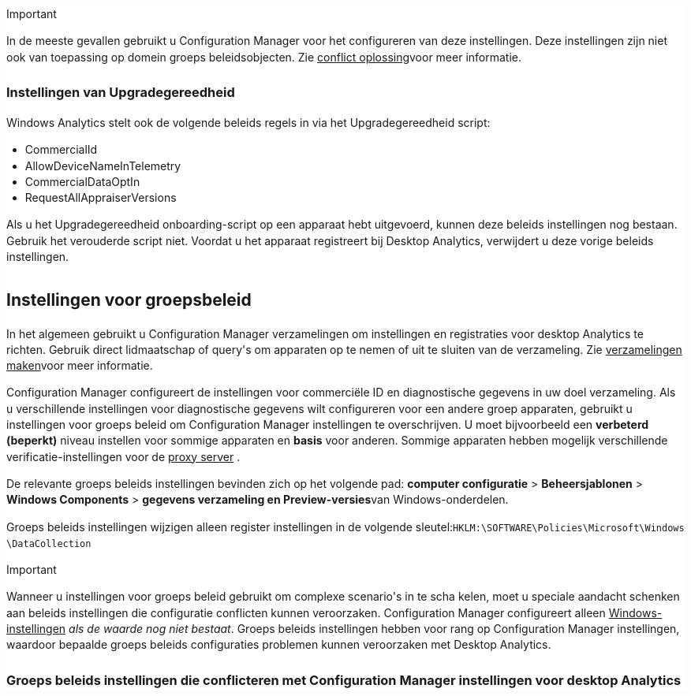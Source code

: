 > [!IMPORTANT]
> In de meeste gevallen gebruikt u Configuration Manager voor het configureren van deze instellingen. Deze instellingen zijn niet ook van toepassing op domein groeps beleidsobjecten. Zie [conflict oplossing](enroll-devices.md#conflict-resolution)voor meer informatie.

### <a name="settings-from-upgrade-readiness"></a>Instellingen van Upgradegereedheid

Windows Analytics stelt ook de volgende beleids regels in via het Upgradegereedheid script:

- CommercialId
- AllowDeviceNameInTelemetry
- CommercialDataOptIn
- RequestAllAppraiserVersions

Als u het Upgradegereedheid onboarding-script op een apparaat hebt uitgevoerd, kunnen deze beleids instellingen nog bestaan. Gebruik het verouderde script niet. Voordat u het apparaat registreert bij Desktop Analytics, verwijdert u deze vorige beleids instellingen.

## <a name="group-policy-settings"></a>Instellingen voor groepsbeleid

In het algemeen gebruikt u Configuration Manager verzamelingen om instellingen en registraties voor desktop Analytics te richten. Gebruik direct lidmaatschap of query's om apparaten op te nemen of uit te sluiten van de verzameling. Zie [verzamelingen maken](../core/clients/manage/collections/create-collections.md)voor meer informatie.

Configuration Manager configureert de instellingen voor commerciële ID en diagnostische gegevens in uw doel verzameling. Als u verschillende instellingen voor diagnostische gegevens wilt configureren voor een andere groep apparaten, gebruikt u instellingen voor groeps beleid om Configuration Manager instellingen te overschrijven. U moet bijvoorbeeld een **verbeterd (beperkt)** niveau instellen voor sommige apparaten en **basis** voor anderen. Sommige apparaten hebben mogelijk verschillende verificatie-instellingen voor de [proxy server](enable-data-sharing.md#proxy-server-authentication) .

De relevante groeps beleids instellingen bevinden zich op het volgende pad: **computer configuratie**  >  **Beheersjablonen**  >  **Windows Components**  >  **gegevens verzameling en Preview-versies**van Windows-onderdelen.

Groeps beleids instellingen wijzigen alleen register instellingen in de volgende sleutel:`HKLM:\SOFTWARE\Policies\Microsoft\Windows\DataCollection`

> [!IMPORTANT]
> Wanneer u instellingen voor groeps beleid gebruikt om complexe scenario's in te scha kelen, moet u speciale aandacht schenken aan beleids instellingen die configuratie conflicten kunnen veroorzaken. Configuration Manager configureert alleen [Windows-instellingen](#windows-settings) *als de waarde nog niet bestaat*. Groeps beleids instellingen hebben voor rang op Configuration Manager instellingen, waardoor bepaalde groeps beleids configuraties problemen kunnen veroorzaken met Desktop Analytics.

### <a name="group-policy-settings-that-could-conflict-with-configuration-manager-settings-for-desktop-analytics"></a>Groeps beleids instellingen die conflicteren met Configuration Manager instellingen voor desktop Analytics
